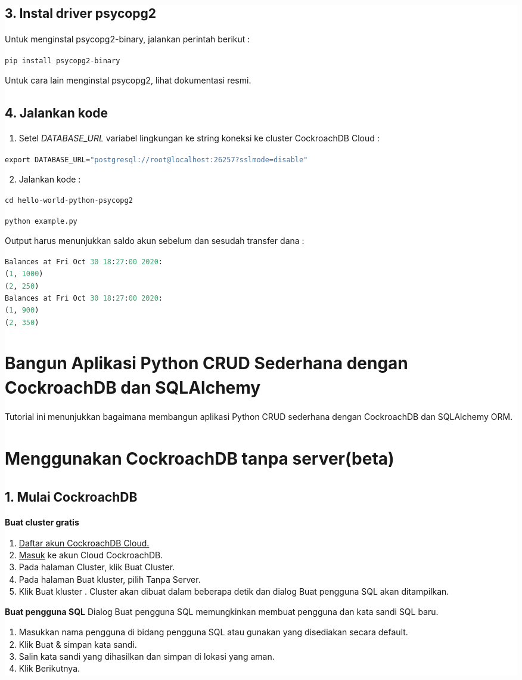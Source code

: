 ## 3. Instal driver psycopg2
Untuk menginstal psycopg2-binary, jalankan perintah berikut :
```python
pip install psycopg2-binary
```
Untuk cara lain menginstal psycopg2, lihat dokumentasi resmi.

## 4. Jalankan kode
1. Setel *DATABASE_URL* variabel lingkungan ke string koneksi ke cluster CockroachDB Cloud :
```python
export DATABASE_URL="postgresql://root@localhost:26257?sslmode=disable"
```
2. Jalankan kode :
```python
cd hello-world-python-psycopg2
```
```python
python example.py
```
Output harus menunjukkan saldo akun sebelum dan sesudah transfer dana :
```python
Balances at Fri Oct 30 18:27:00 2020:
(1, 1000)
(2, 250)
Balances at Fri Oct 30 18:27:00 2020:
(1, 900)
(2, 350)
```

# Bangun Aplikasi Python CRUD Sederhana dengan CockroachDB dan SQLAlchemy
Tutorial ini menunjukkan bagaimana membangun aplikasi Python CRUD sederhana dengan CockroachDB dan SQLAlchemy ORM.

# Menggunakan CockroachDB tanpa server(beta)
## 1. Mulai CockroachDB
**Buat cluster gratis**
1. [Daftar akun CockroachDB Cloud.](https://translate.google.com/website?sl=en&tl=id&hl=id&client=webapp&u=https://cockroachlabs.cloud/signup?referralId%3Ddocs_python_sqlalchemy)
2. [Masuk](https://translate.google.com/website?sl=en&tl=id&hl=id&client=webapp&u=https://cockroachlabs.cloud/) ke akun Cloud CockroachDB.
3. Pada halaman Cluster, klik Buat Cluster.
4. Pada halaman Buat kluster, pilih Tanpa Server.
5. Klik Buat kluster .
Cluster akan dibuat dalam beberapa detik dan dialog Buat pengguna SQL akan ditampilkan.

**Buat pengguna SQL**
Dialog Buat pengguna SQL memungkinkan membuat pengguna dan kata sandi SQL baru.
1. Masukkan nama pengguna di bidang pengguna SQL atau gunakan yang disediakan secara default.
2. Klik Buat & simpan kata sandi.
3. Salin kata sandi yang dihasilkan dan simpan di lokasi yang aman.
4. Klik Berikutnya.
